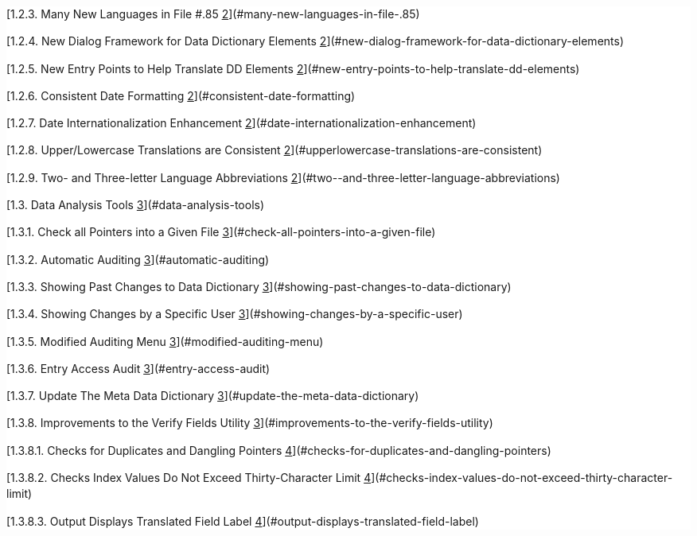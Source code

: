 [1.2.3. Many New Languages in File \#.85
[2](#many-new-languages-in-file-.85)](#many-new-languages-in-file-.85)

[1.2.4. New Dialog Framework for Data Dictionary Elements
[2](#new-dialog-framework-for-data-dictionary-elements)](#new-dialog-framework-for-data-dictionary-elements)

[1.2.5. New Entry Points to Help Translate DD Elements
[2](#new-entry-points-to-help-translate-dd-elements)](#new-entry-points-to-help-translate-dd-elements)

[1.2.6. Consistent Date Formatting
[2](#consistent-date-formatting)](#consistent-date-formatting)

[1.2.7. Date Internationalization Enhancement
[2](#date-internationalization-enhancement)](#date-internationalization-enhancement)

[1.2.8. Upper/Lowercase Translations are Consistent
[2](#upperlowercase-translations-are-consistent)](#upperlowercase-translations-are-consistent)

[1.2.9. Two- and Three-letter Language Abbreviations
[2](#two--and-three-letter-language-abbreviations)](#two--and-three-letter-language-abbreviations)

[1.3. Data Analysis Tools
[3](#data-analysis-tools)](#data-analysis-tools)

[1.3.1. Check all Pointers into a Given File
[3](#check-all-pointers-into-a-given-file)](#check-all-pointers-into-a-given-file)

[1.3.2. Automatic Auditing
[3](#automatic-auditing)](#automatic-auditing)

[1.3.3. Showing Past Changes to Data Dictionary
[3](#showing-past-changes-to-data-dictionary)](#showing-past-changes-to-data-dictionary)

[1.3.4. Showing Changes by a Specific User
[3](#showing-changes-by-a-specific-user)](#showing-changes-by-a-specific-user)

[1.3.5. Modified Auditing Menu
[3](#modified-auditing-menu)](#modified-auditing-menu)

[1.3.6. Entry Access Audit
[3](#entry-access-audit)](#entry-access-audit)

[1.3.7. Update The Meta Data Dictionary
[3](#update-the-meta-data-dictionary)](#update-the-meta-data-dictionary)

[1.3.8. Improvements to the Verify Fields Utility
[3](#improvements-to-the-verify-fields-utility)](#improvements-to-the-verify-fields-utility)

[1.3.8.1. Checks for Duplicates and Dangling Pointers
[4](#checks-for-duplicates-and-dangling-pointers)](#checks-for-duplicates-and-dangling-pointers)

[1.3.8.2. Checks Index Values Do Not Exceed Thirty-Character Limit
[4](#checks-index-values-do-not-exceed-thirty-character-limit)](#checks-index-values-do-not-exceed-thirty-character-limit)

[1.3.8.3. Output Displays Translated Field Label
[4](#output-displays-translated-field-label)](#output-displays-translated-field-label)
